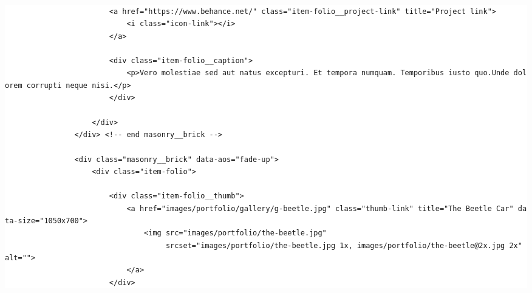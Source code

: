                             <a href="https://www.behance.net/" class="item-folio__project-link" title="Project link">
                                <i class="icon-link"></i>
                            </a>
    
                            <div class="item-folio__caption">
                                <p>Vero molestiae sed aut natus excepturi. Et tempora numquam. Temporibus iusto quo.Unde dolorem corrupti neque nisi.</p>
                            </div>
    
                        </div>
                    </div> <!-- end masonry__brick -->
    
                    <div class="masonry__brick" data-aos="fade-up">
                        <div class="item-folio">
                                
                            <div class="item-folio__thumb">
                                <a href="images/portfolio/gallery/g-beetle.jpg" class="thumb-link" title="The Beetle Car" data-size="1050x700">
                                    <img src="images/portfolio/the-beetle.jpg"
                                         srcset="images/portfolio/the-beetle.jpg 1x, images/portfolio/the-beetle@2x.jpg 2x" alt="">
                                </a>
                            </div>
    